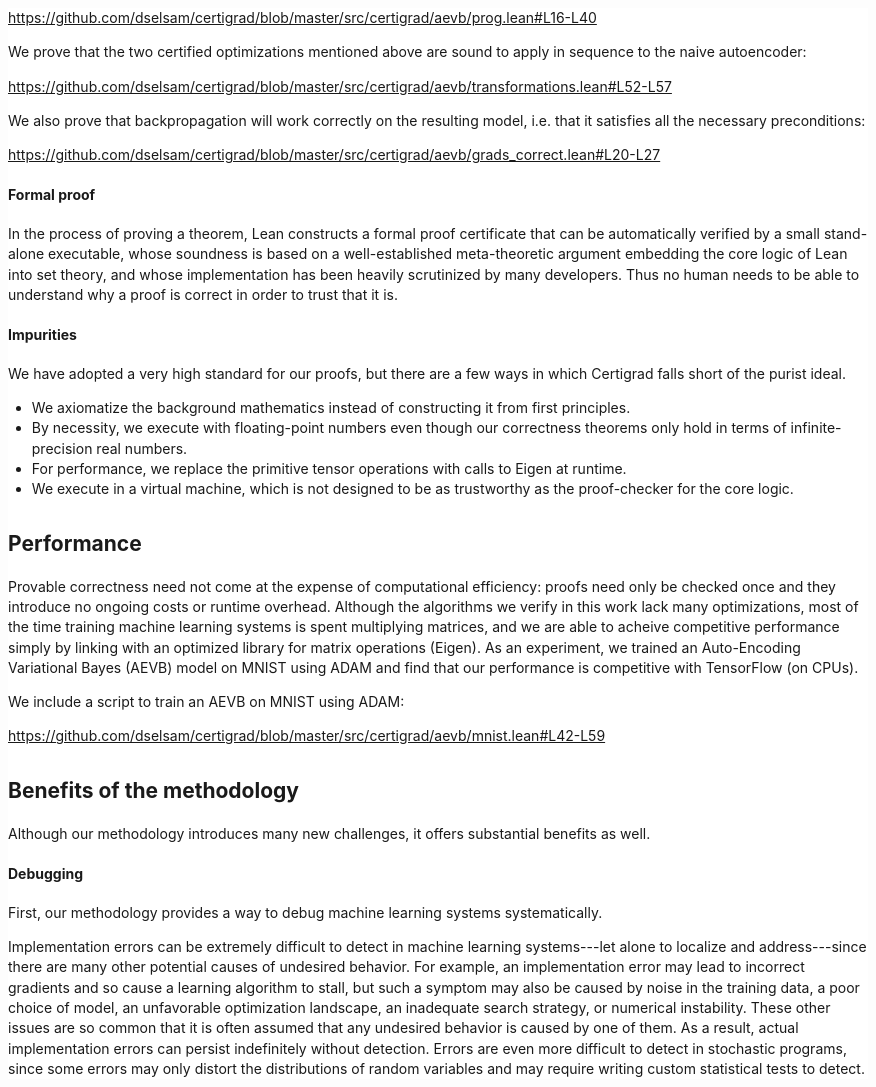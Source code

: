 https://github.com/dselsam/certigrad/blob/master/src/certigrad/aevb/prog.lean#L16-L40

We prove that the two certified optimizations mentioned above are sound to apply in sequence to the naive autoencoder:

https://github.com/dselsam/certigrad/blob/master/src/certigrad/aevb/transformations.lean#L52-L57

We also prove that backpropagation will work correctly on the resulting model, i.e. that it satisfies all the necessary preconditions:

https://github.com/dselsam/certigrad/blob/master/src/certigrad/aevb/grads_correct.lean#L20-L27

#### Formal proof

In the process of proving a theorem, Lean constructs a formal proof certificate that can be automatically verified by a small stand-alone executable, whose soundness is based on a well-established meta-theoretic argument embedding the core logic of Lean into set theory, and whose implementation has been heavily scrutinized by many developers.  Thus no human needs to be able to understand why a proof is correct in order to trust that it is.

#### Impurities

We have adopted a very high standard for our proofs, but there are a few ways in which Certigrad falls short of the purist ideal.

* We axiomatize the background mathematics instead of constructing it from first principles.
* By necessity, we execute with floating-point numbers even though our correctness theorems only hold in terms of infinite-precision real numbers.
* For performance, we replace the primitive tensor operations with calls to Eigen at runtime.
* We execute in a virtual machine, which is not designed to be as trustworthy as the proof-checker for the core logic.

## Performance

Provable correctness need not come at the expense of computational efficiency: proofs need only be checked once and they introduce no ongoing costs or runtime overhead. Although the algorithms we verify in this work lack many optimizations, most of the time training machine learning systems is spent multiplying matrices, and we are able to acheive competitive performance simply by linking with an optimized library for matrix operations (Eigen). As an experiment, we trained an Auto-Encoding Variational Bayes (AEVB) model on MNIST using ADAM and find that our performance is competitive with TensorFlow (on CPUs).

We include a script to train an AEVB on MNIST using ADAM:

https://github.com/dselsam/certigrad/blob/master/src/certigrad/aevb/mnist.lean#L42-L59

## Benefits of the methodology

Although our methodology introduces many new challenges, it offers substantial benefits as well.

#### Debugging

First, our methodology provides a way to debug machine learning systems systematically.

Implementation errors can be extremely difficult to detect in machine learning systems---let alone to localize and address---since there are many other potential causes of undesired behavior. For example, an implementation error may lead to incorrect gradients and so cause a learning algorithm to stall, but such a symptom may also be caused by noise in the training data, a poor choice of model, an unfavorable optimization landscape, an inadequate search strategy, or numerical instability. These other issues are so common that it is often assumed that any undesired behavior is caused by one of them. As a result, actual implementation errors can persist indefinitely without detection. Errors are even more difficult to detect in stochastic programs, since some errors may only distort the distributions of random variables and may require writing custom statistical tests to detect.
